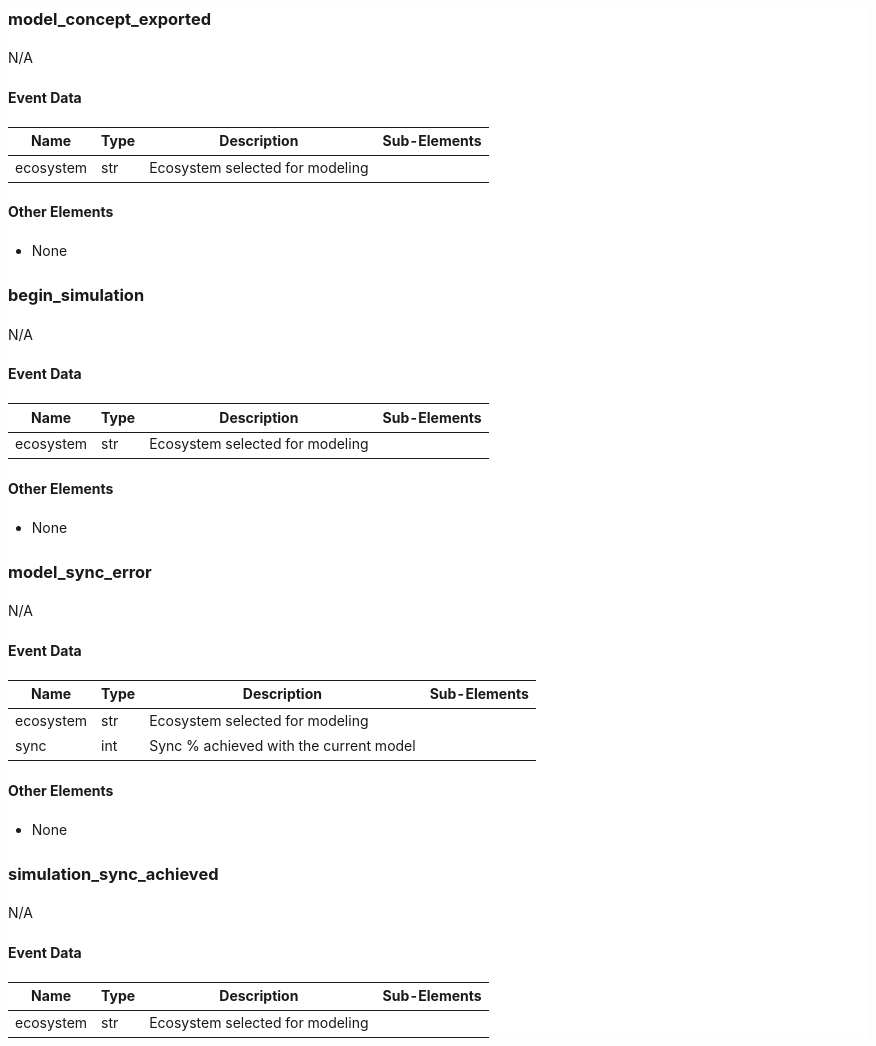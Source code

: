 ### **model_concept_exported**

N/A

#### Event Data

| **Name** | **Type** | **Description** | **Sub-Elements** |
| ---      | ---      | ---             | ---         |
| ecosystem | str | Ecosystem selected for modeling | |

#### Other Elements

- None  

### **begin_simulation**

N/A

#### Event Data

| **Name** | **Type** | **Description** | **Sub-Elements** |
| ---      | ---      | ---             | ---         |
| ecosystem | str | Ecosystem selected for modeling | |

#### Other Elements

- None  

### **model_sync_error**

N/A

#### Event Data

| **Name** | **Type** | **Description** | **Sub-Elements** |
| ---      | ---      | ---             | ---         |
| ecosystem | str | Ecosystem selected for modeling | |
| sync | int | Sync % achieved with the current model | |

#### Other Elements

- None  

### **simulation_sync_achieved**

N/A

#### Event Data

| **Name** | **Type** | **Description** | **Sub-Elements** |
| ---      | ---      | ---             | ---         |
| ecosystem | str | Ecosystem selected for modeling | |
